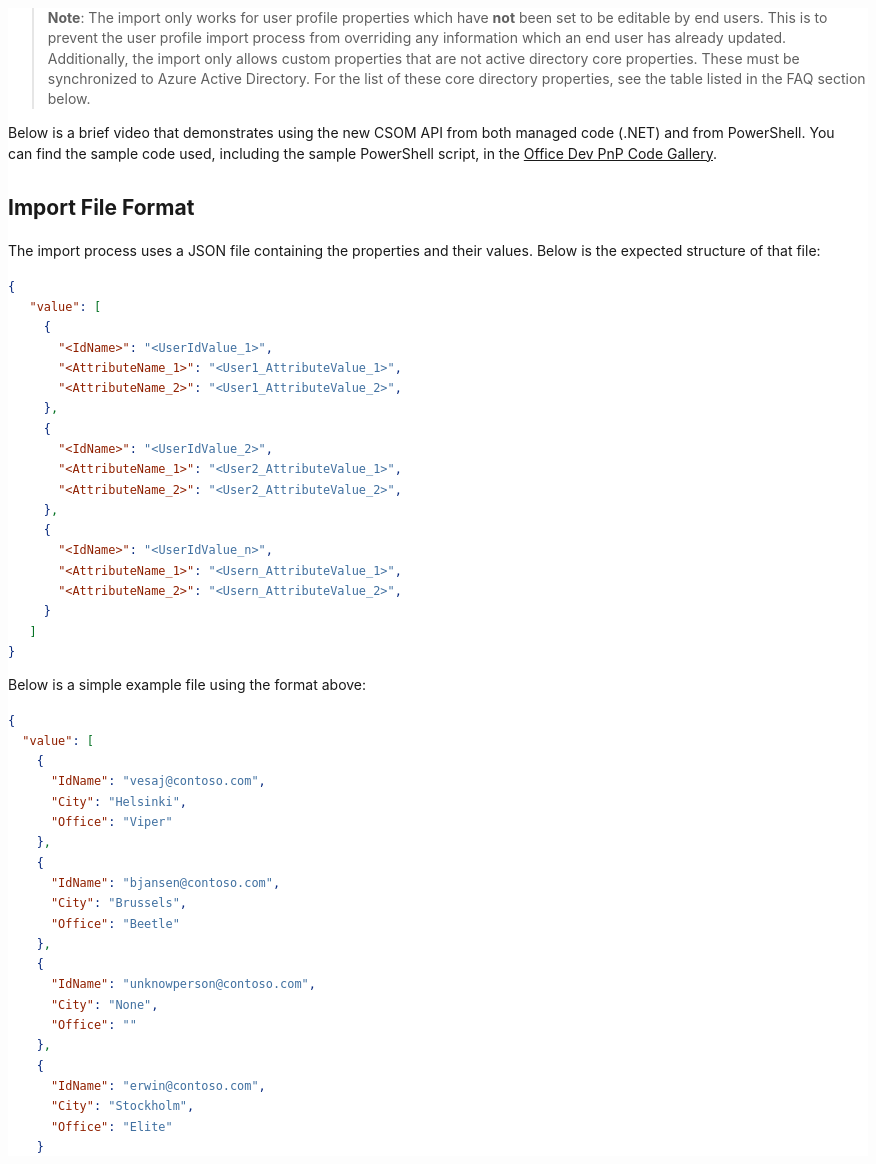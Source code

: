>**Note**: The import only works for user profile properties which have **not** been set to be editable by end users. This is to prevent the user profile import process from overriding any information which an end user has already updated. Additionally, the import only allows custom properties that are not active directory core properties. These must be synchronized to Azure Active Directory. For the list of these core directory properties, see the table listed in the FAQ section below.

Below is a brief video that demonstrates using the new CSOM API from both managed code (.NET) and from PowerShell. You can find the sample code used, including the sample PowerShell script, in the [Office Dev PnP Code Gallery](http://dev.office.com/patterns-and-practices-detail/7202).

<iframe id="ytplayer" type="text/html" width="640" height="390" src="https://www.youtube.com/embed/-X_2T0SRUBk?autoplay=0&origin=https://msdn.microsoft.com" frameborder="0"></iframe>

## Import File Format
<a name="sectionSection1"> </a>

The import process uses a JSON file containing the properties and their values. Below is the expected structure of that file:   

```JSON
{
   "value": [
     {
       "<IdName>": "<UserIdValue_1>",
       "<AttributeName_1>": "<User1_AttributeValue_1>",
       "<AttributeName_2>": "<User1_AttributeValue_2>",
     },
     {
       "<IdName>": "<UserIdValue_2>",
       "<AttributeName_1>": "<User2_AttributeValue_1>",
       "<AttributeName_2>": "<User2_AttributeValue_2>",
     },
     {
       "<IdName>": "<UserIdValue_n>",
       "<AttributeName_1>": "<Usern_AttributeValue_1>",
       "<AttributeName_2>": "<Usern_AttributeValue_2>",
     }
   ]
}
```

Below is a simple example file using the format above:

```JSON
{
  "value": [
    {
      "IdName": "vesaj@contoso.com",
      "City": "Helsinki",
      "Office": "Viper"
    },
    {
      "IdName": "bjansen@contoso.com",
      "City": "Brussels",
      "Office": "Beetle"
    },
    {
      "IdName": "unknowperson@contoso.com",
      "City": "None",
      "Office": ""
    },
    {
      "IdName": "erwin@contoso.com",
      "City": "Stockholm",
      "Office": "Elite"
    }
```